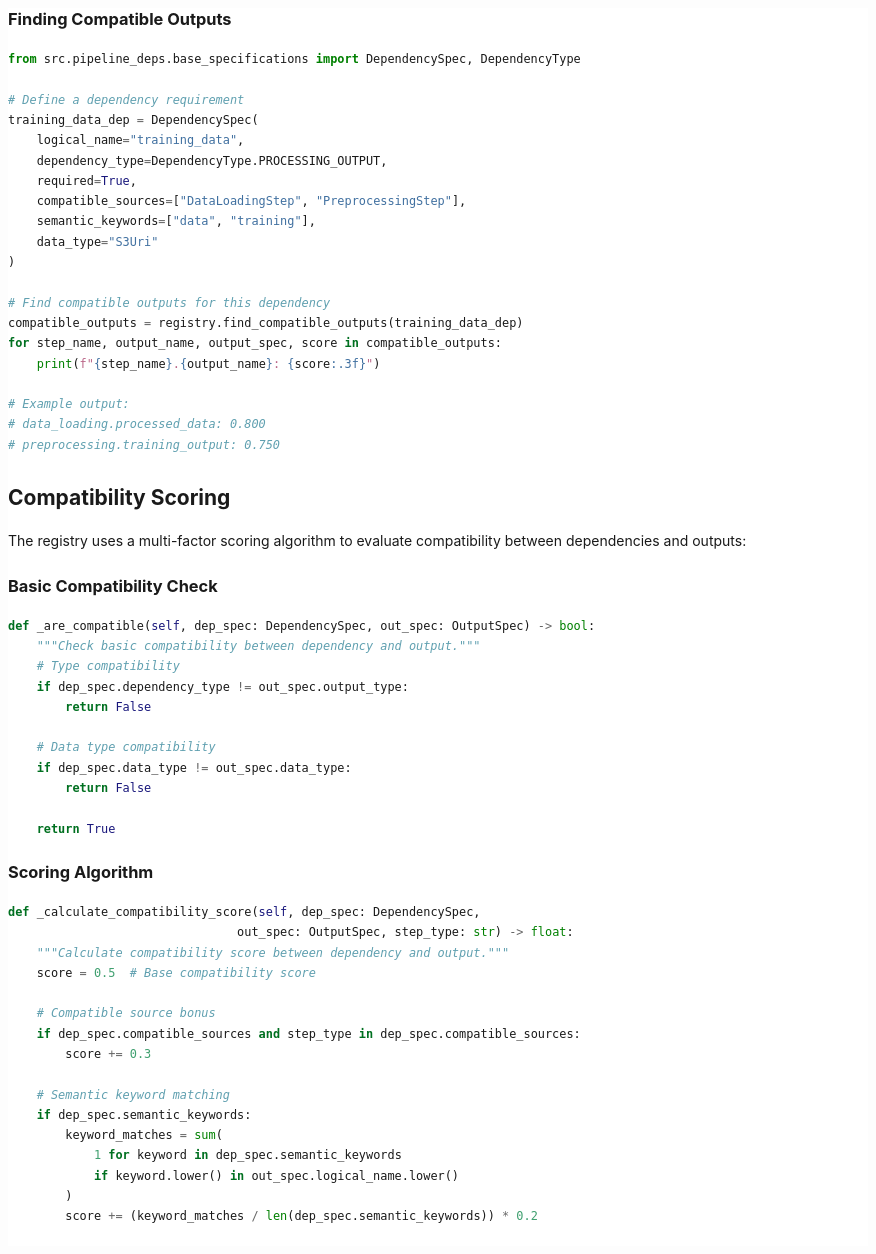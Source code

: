 ### Finding Compatible Outputs
```python
from src.pipeline_deps.base_specifications import DependencySpec, DependencyType

# Define a dependency requirement
training_data_dep = DependencySpec(
    logical_name="training_data",
    dependency_type=DependencyType.PROCESSING_OUTPUT,
    required=True,
    compatible_sources=["DataLoadingStep", "PreprocessingStep"],
    semantic_keywords=["data", "training"],
    data_type="S3Uri"
)

# Find compatible outputs for this dependency
compatible_outputs = registry.find_compatible_outputs(training_data_dep)
for step_name, output_name, output_spec, score in compatible_outputs:
    print(f"{step_name}.{output_name}: {score:.3f}")

# Example output:
# data_loading.processed_data: 0.800
# preprocessing.training_output: 0.750
```

## Compatibility Scoring

The registry uses a multi-factor scoring algorithm to evaluate compatibility between dependencies and outputs:

### Basic Compatibility Check
```python
def _are_compatible(self, dep_spec: DependencySpec, out_spec: OutputSpec) -> bool:
    """Check basic compatibility between dependency and output."""
    # Type compatibility
    if dep_spec.dependency_type != out_spec.output_type:
        return False
    
    # Data type compatibility
    if dep_spec.data_type != out_spec.data_type:
        return False
    
    return True
```

### Scoring Algorithm
```python
def _calculate_compatibility_score(self, dep_spec: DependencySpec, 
                                out_spec: OutputSpec, step_type: str) -> float:
    """Calculate compatibility score between dependency and output."""
    score = 0.5  # Base compatibility score
    
    # Compatible source bonus
    if dep_spec.compatible_sources and step_type in dep_spec.compatible_sources:
        score += 0.3
    
    # Semantic keyword matching
    if dep_spec.semantic_keywords:
        keyword_matches = sum(
            1 for keyword in dep_spec.semantic_keywords
            if keyword.lower() in out_spec.logical_name.lower()
        )
        score += (keyword_matches / len(dep_spec.semantic_keywords)) * 0.2
    
```